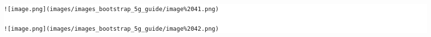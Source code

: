    ![image.png](images/images_bootstrap_5g_guide/image%2041.png)
    
    ![image.png](images/images_bootstrap_5g_guide/image%2042.png)
    